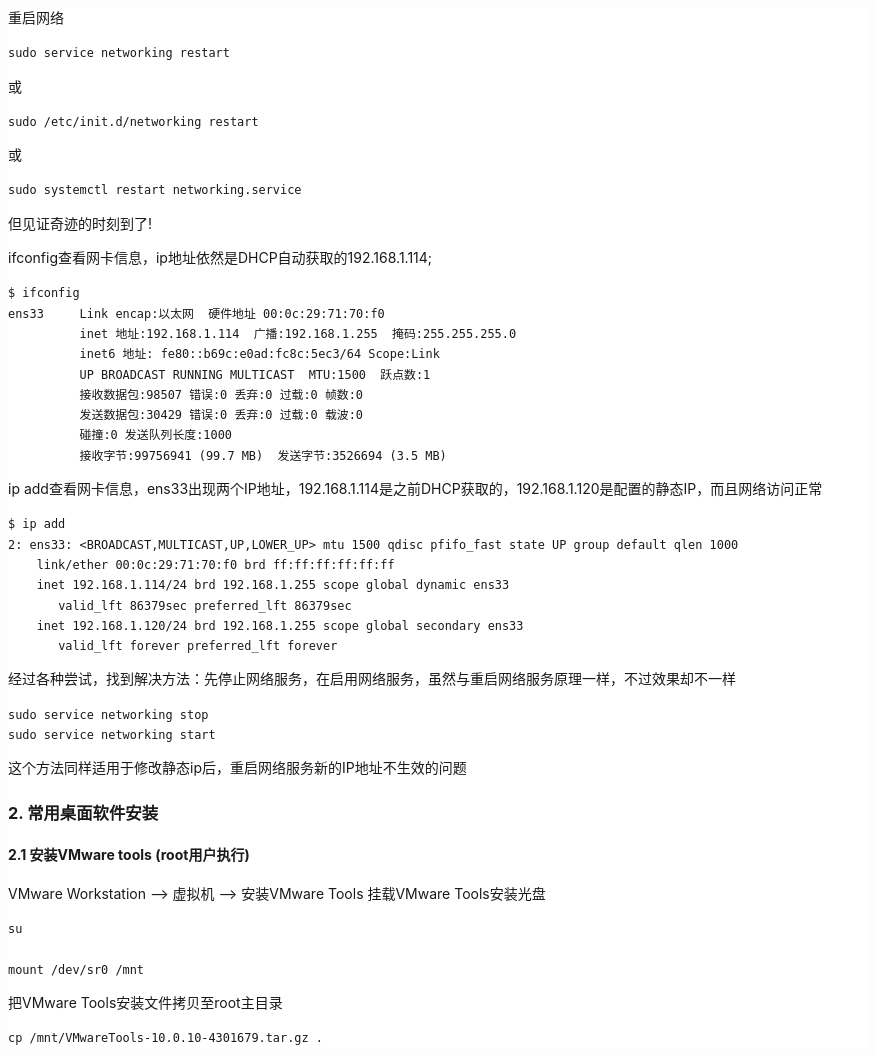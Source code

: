 重启网络

	sudo service networking restart

或

	sudo /etc/init.d/networking restart

或

	sudo systemctl restart networking.service

但见证奇迹的时刻到了!

ifconfig查看网卡信息，ip地址依然是DHCP自动获取的192.168.1.114;

	$ ifconfig
	ens33     Link encap:以太网  硬件地址 00:0c:29:71:70:f0  
			  inet 地址:192.168.1.114  广播:192.168.1.255  掩码:255.255.255.0
			  inet6 地址: fe80::b69c:e0ad:fc8c:5ec3/64 Scope:Link
			  UP BROADCAST RUNNING MULTICAST  MTU:1500  跃点数:1
			  接收数据包:98507 错误:0 丢弃:0 过载:0 帧数:0
			  发送数据包:30429 错误:0 丢弃:0 过载:0 载波:0
			  碰撞:0 发送队列长度:1000
			  接收字节:99756941 (99.7 MB)  发送字节:3526694 (3.5 MB)

ip add查看网卡信息，ens33出现两个IP地址，192.168.1.114是之前DHCP获取的，192.168.1.120是配置的静态IP，而且网络访问正常

	$ ip add
	2: ens33: <BROADCAST,MULTICAST,UP,LOWER_UP> mtu 1500 qdisc pfifo_fast state UP group default qlen 1000
		link/ether 00:0c:29:71:70:f0 brd ff:ff:ff:ff:ff:ff
		inet 192.168.1.114/24 brd 192.168.1.255 scope global dynamic ens33
		   valid_lft 86379sec preferred_lft 86379sec
		inet 192.168.1.120/24 brd 192.168.1.255 scope global secondary ens33
		   valid_lft forever preferred_lft forever

经过各种尝试，找到解决方法：先停止网络服务，在启用网络服务，虽然与重启网络服务原理一样，不过效果却不一样

	sudo service networking stop
	sudo service networking start

这个方法同样适用于修改静态ip后，重启网络服务新的IP地址不生效的问题

### 2. 常用桌面软件安装

#### 2.1 安装VMware tools (root用户执行)

VMware Workstation ——> 虚拟机 ——> 安装VMware Tools
挂载VMware Tools安装光盘

	su

	mount /dev/sr0 /mnt

把VMware Tools安装文件拷贝至root主目录

	cp /mnt/VMwareTools-10.0.10-4301679.tar.gz .
